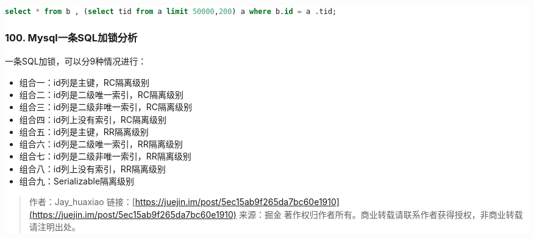 ```sql
select * from b , (select tid from a limit 50000,200) a where b.id = a .tid;
```

### 100. Mysql一条SQL加锁分析

一条SQL加锁，可以分9种情况进行：

* 组合一：id列是主键，RC隔离级别
* 组合二：id列是二级唯一索引，RC隔离级别
* 组合三：id列是二级非唯一索引，RC隔离级别
* 组合四：id列上没有索引，RC隔离级别
* 组合五：id列是主键，RR隔离级别
* 组合六：id列是二级唯一索引，RR隔离级别
* 组合七：id列是二级非唯一索引，RR隔离级别
* 组合八：id列上没有索引，RR隔离级别
* 组合九：Serializable隔离级别

> 作者：Jay\_huaxiao 链接：[https://juejin.im/post/5ec15ab9f265da7bc60e1910](https://juejin.im/post/5ec15ab9f265da7bc60e1910) 来源：掘金 著作权归作者所有。商业转载请联系作者获得授权，非商业转载请注明出处。

